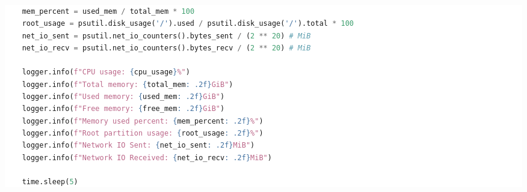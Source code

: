 ~~~python
    mem_percent = used_mem / total_mem * 100
    root_usage = psutil.disk_usage('/').used / psutil.disk_usage('/').total * 100
    net_io_sent = psutil.net_io_counters().bytes_sent / (2 ** 20) # MiB
    net_io_recv = psutil.net_io_counters().bytes_recv / (2 ** 20) # MiB

    logger.info(f"CPU usage: {cpu_usage}%")
    logger.info(f"Total memory: {total_mem: .2f}GiB")
    logger.info(f"Used memory: {used_mem: .2f}GiB")
    logger.info(f"Free memory: {free_mem: .2f}GiB")
    logger.info(f"Memory used percent: {mem_percent: .2f}%")
    logger.info(f"Root partition usage: {root_usage: .2f}%")
    logger.info(f"Network IO Sent: {net_io_sent: .2f}MiB")
    logger.info(f"Network IO Received: {net_io_recv: .2f}MiB")

    time.sleep(5)
~~~

